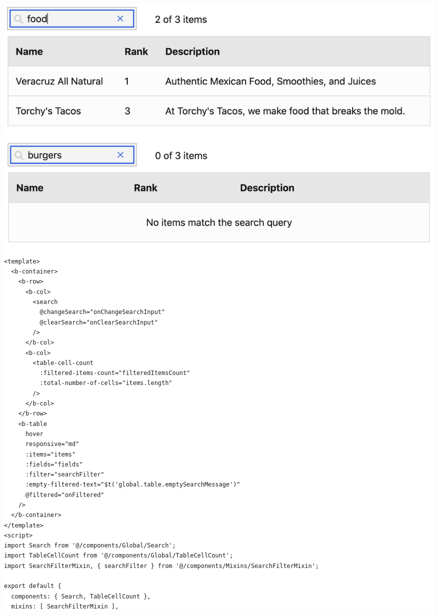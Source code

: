 ![Table search active example](./table-search-active.png)

![Table search empty example](./table-search-empty.png)

```vue
<template>
  <b-container>
    <b-row>
      <b-col>
        <search
          @changeSearch="onChangeSearchInput"
          @clearSearch="onClearSearchInput"
        />
      </b-col>
      <b-col>
        <table-cell-count
          :filtered-items-count="filteredItemsCount"
          :total-number-of-cells="items.length"
        />
      </b-col>
    </b-row>
    <b-table
      hover
      responsive="md"
      :items="items"
      :fields="fields"
      :filter="searchFilter"
      :empty-filtered-text="$t('global.table.emptySearchMessage')"
      @filtered="onFiltered"
    />
  </b-container>
</template>
<script>
import Search from '@/components/Global/Search';
import TableCellCount from '@/components/Global/TableCellCount';
import SearchFilterMixin, { searchFilter } from '@/components/Mixins/SearchFilterMixin';

export default {
  components: { Search, TableCellCount },
  mixins: [ SearchFilterMixin ],
```